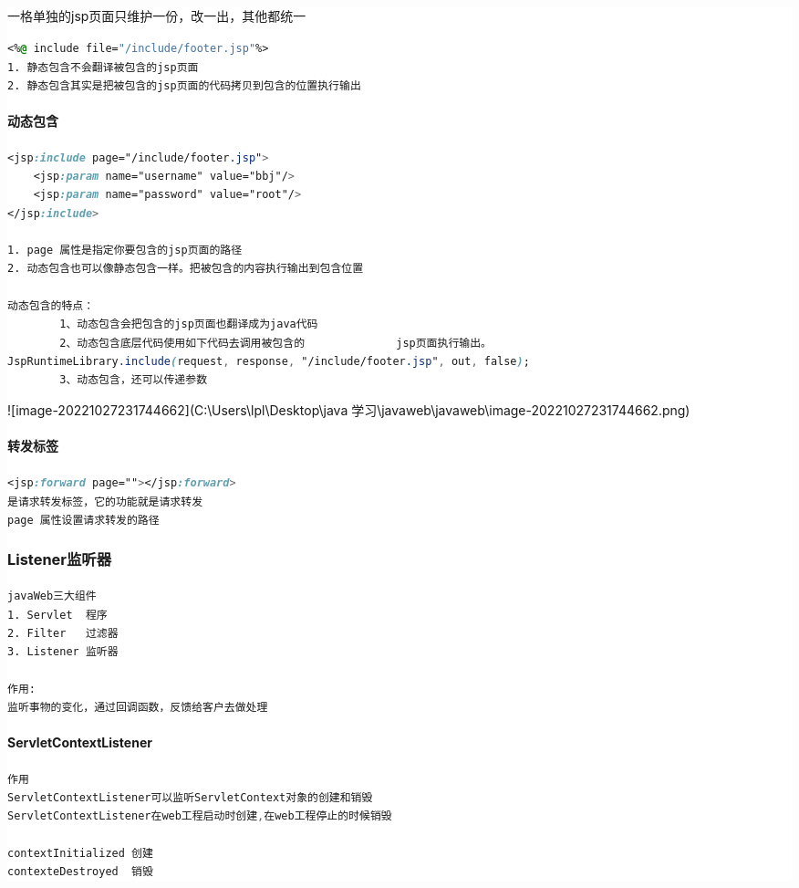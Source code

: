 一格单独的jsp页面只维护一份，改一出，其他都统一

```css
<%@ include file="/include/footer.jsp"%>
1. 静态包含不会翻译被包含的jsp页面 
2. 静态包含其实是把被包含的jsp页面的代码拷贝到包含的位置执行输出
```

#### 动态包含

```css
<jsp:include page="/include/footer.jsp">
    <jsp:param name="username" value="bbj"/>
    <jsp:param name="password" value="root"/>
</jsp:include>

1. page 属性是指定你要包含的jsp页面的路径
2. 动态包含也可以像静态包含一样。把被包含的内容执行输出到包含位置

动态包含的特点：
        1、动态包含会把包含的jsp页面也翻译成为java代码
        2、动态包含底层代码使用如下代码去调用被包含的              jsp页面执行输出。
JspRuntimeLibrary.include(request, response, "/include/footer.jsp", out, false);
        3、动态包含，还可以传递参数
```

![image-20221027231744662](C:\Users\lpl\Desktop\java 学习\javaweb\javaweb\image-20221027231744662.png)

#### 转发标签

```css
<jsp:forward page=""></jsp:forward>
是请求转发标签，它的功能就是请求转发
page 属性设置请求转发的路径
```

### Listener监听器

```apl
javaWeb三大组件
1. Servlet  程序
2. Filter   过滤器
3. Listener 监听器

作用:
监听事物的变化，通过回调函数，反馈给客户去做处理
```

#### ServletContextListener

```css
作用
ServletContextListener可以监听ServletContext对象的创建和销毁
ServletContextListener在web工程启动时创建,在web工程停止的时候销毁

contextInitialized 创建
contexteDestroyed  销毁
```
